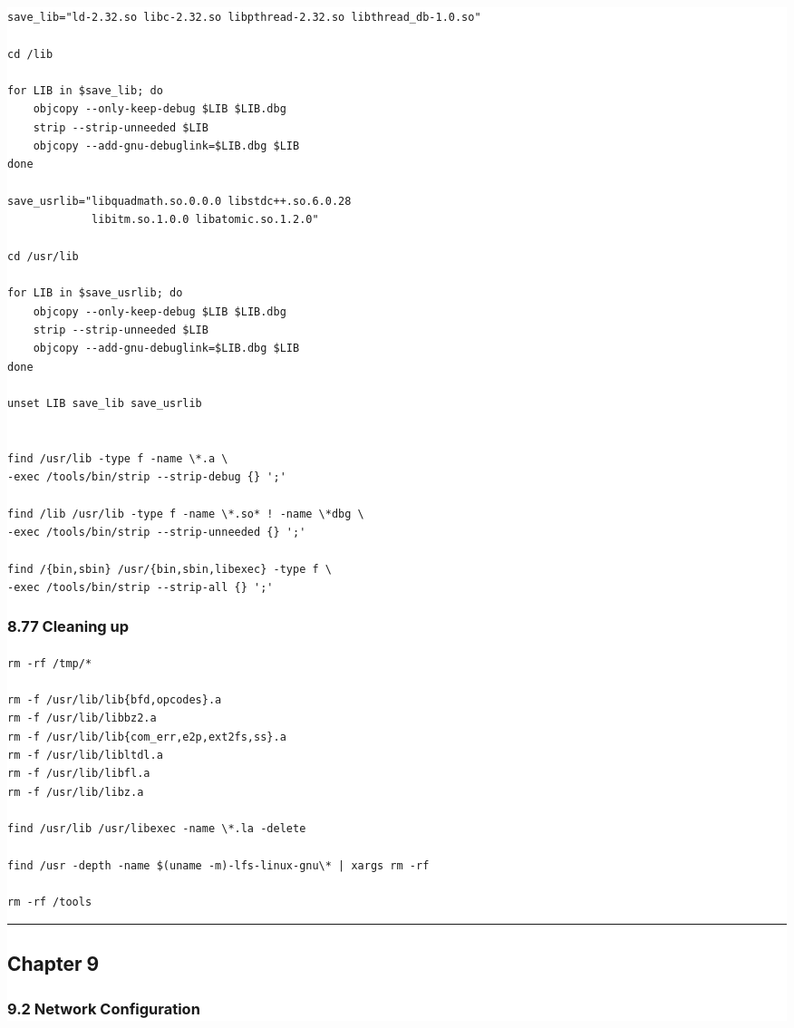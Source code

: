     save_lib="ld-2.32.so libc-2.32.so libpthread-2.32.so libthread_db-1.0.so"
    
    cd /lib
    
    for LIB in $save_lib; do
        objcopy --only-keep-debug $LIB $LIB.dbg
        strip --strip-unneeded $LIB
        objcopy --add-gnu-debuglink=$LIB.dbg $LIB
    done

    save_usrlib="libquadmath.so.0.0.0 libstdc++.so.6.0.28
                 libitm.so.1.0.0 libatomic.so.1.2.0"

    cd /usr/lib

    for LIB in $save_usrlib; do
        objcopy --only-keep-debug $LIB $LIB.dbg
        strip --strip-unneeded $LIB
        objcopy --add-gnu-debuglink=$LIB.dbg $LIB
    done

    unset LIB save_lib save_usrlib


    find /usr/lib -type f -name \*.a \
	-exec /tools/bin/strip --strip-debug {} ';'

    find /lib /usr/lib -type f -name \*.so* ! -name \*dbg \
	-exec /tools/bin/strip --strip-unneeded {} ';'

    find /{bin,sbin} /usr/{bin,sbin,libexec} -type f \
	-exec /tools/bin/strip --strip-all {} ';'


### 8.77 Cleaning up

    rm -rf /tmp/*

    rm -f /usr/lib/lib{bfd,opcodes}.a
    rm -f /usr/lib/libbz2.a
    rm -f /usr/lib/lib{com_err,e2p,ext2fs,ss}.a
    rm -f /usr/lib/libltdl.a
    rm -f /usr/lib/libfl.a
    rm -f /usr/lib/libz.a

    find /usr/lib /usr/libexec -name \*.la -delete

    find /usr -depth -name $(uname -m)-lfs-linux-gnu\* | xargs rm -rf

    rm -rf /tools

-----
<a name="chapter9" />

## Chapter 9

### 9.2 Network Configuration
